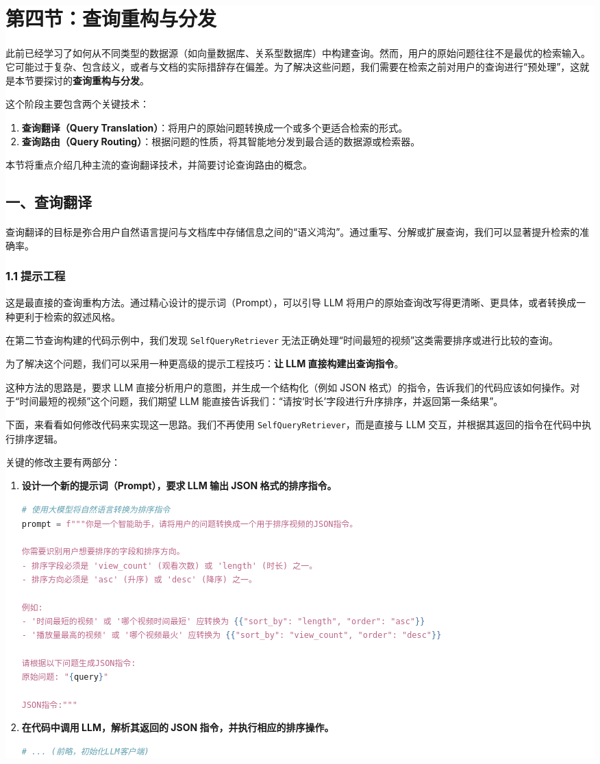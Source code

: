 # 第四节：查询重构与分发

此前已经学习了如何从不同类型的数据源（如向量数据库、关系型数据库）中构建查询。然而，用户的原始问题往往不是最优的检索输入。它可能过于复杂、包含歧义，或者与文档的实际措辞存在偏差。为了解决这些问题，我们需要在检索之前对用户的查询进行“预处理”，这就是本节要探讨的**查询重构与分发**。

这个阶段主要包含两个关键技术：

1.  **查询翻译（Query Translation）**：将用户的原始问题转换成一个或多个更适合检索的形式。
2.  **查询路由（Query Routing）**：根据问题的性质，将其智能地分发到最合适的数据源或检索器。

本节将重点介绍几种主流的查询翻译技术，并简要讨论查询路由的概念。

## 一、查询翻译

查询翻译的目标是弥合用户自然语言提问与文档库中存储信息之间的“语义鸿沟”。通过重写、分解或扩展查询，我们可以显著提升检索的准确率。

### 1.1 提示工程

这是最直接的查询重构方法。通过精心设计的提示词（Prompt），可以引导 LLM 将用户的原始查询改写得更清晰、更具体，或者转换成一种更利于检索的叙述风格。

在第二节查询构建的代码示例中，我们发现 `SelfQueryRetriever` 无法正确处理“时间最短的视频”这类需要排序或进行比较的查询。

为了解决这个问题，我们可以采用一种更高级的提示工程技巧：**让 LLM 直接构建出查询指令**。

这种方法的思路是，要求 LLM 直接分析用户的意图，并生成一个结构化（例如 JSON 格式）的指令，告诉我们的代码应该如何操作。对于“时间最短的视频”这个问题，我们期望 LLM 能直接告诉我们：“请按‘时长’字段进行升序排序，并返回第一条结果”。

下面，来看看如何修改代码来实现这一思路。我们不再使用 `SelfQueryRetriever`，而是直接与 LLM 交互，并根据其返回的指令在代码中执行排序逻辑。

关键的修改主要有两部分：

1.  **设计一个新的提示词（Prompt），要求 LLM 输出 JSON 格式的排序指令。**

    ```python
    # 使用大模型将自然语言转换为排序指令
    prompt = f"""你是一个智能助手，请将用户的问题转换成一个用于排序视频的JSON指令。

    你需要识别用户想要排序的字段和排序方向。
    - 排序字段必须是 'view_count' (观看次数) 或 'length' (时长) 之一。
    - 排序方向必须是 'asc' (升序) 或 'desc' (降序) 之一。

    例如:
    - '时间最短的视频' 或 '哪个视频时间最短' 应转换为 {{"sort_by": "length", "order": "asc"}}
    - '播放量最高的视频' 或 '哪个视频最火' 应转换为 {{"sort_by": "view_count", "order": "desc"}}

    请根据以下问题生成JSON指令:
    原始问题: "{query}"

    JSON指令:"""
    ```

2.  **在代码中调用 LLM，解析其返回的 JSON 指令，并执行相应的排序操作。**

    ```python
    # ... (前略，初始化LLM客户端)
